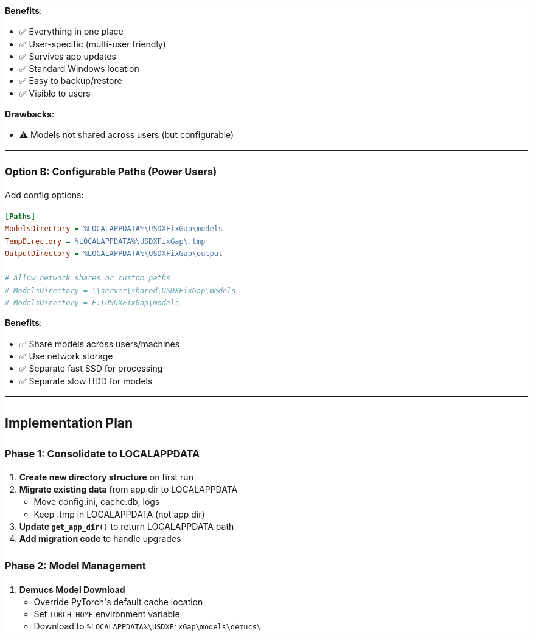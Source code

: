 **Benefits**:
- ✅ Everything in one place
- ✅ User-specific (multi-user friendly)
- ✅ Survives app updates
- ✅ Standard Windows location
- ✅ Easy to backup/restore
- ✅ Visible to users

**Drawbacks**:
- ⚠️ Models not shared across users (but configurable)

---

### Option B: Configurable Paths (Power Users)

Add config options:
```ini
[Paths]
ModelsDirectory = %LOCALAPPDATA%\USDXFixGap\models
TempDirectory = %LOCALAPPDATA%\USDXFixGap\.tmp
OutputDirectory = %LOCALAPPDATA%\USDXFixGap\output

# Allow network shares or custom paths
# ModelsDirectory = \\server\shared\USDXFixGap\models
# ModelsDirectory = E:\USDXFixGap\models
```

**Benefits**:
- ✅ Share models across users/machines
- ✅ Use network storage
- ✅ Separate fast SSD for processing
- ✅ Separate slow HDD for models

---

## Implementation Plan

### Phase 1: Consolidate to LOCALAPPDATA

1. **Create new directory structure** on first run
2. **Migrate existing data** from app dir to LOCALAPPDATA
   - Move config.ini, cache.db, logs
   - Keep .tmp in LOCALAPPDATA (not app dir)
3. **Update `get_app_dir()`** to return LOCALAPPDATA path
4. **Add migration code** to handle upgrades

### Phase 2: Model Management

1. **Demucs Model Download**
   - Override PyTorch's default cache location
   - Set `TORCH_HOME` environment variable
   - Download to `%LOCALAPPDATA%\USDXFixGap\models\demucs\`
